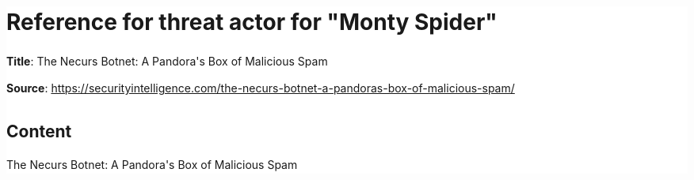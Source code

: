 # Reference for threat actor for "Monty Spider"

**Title**: The Necurs Botnet: A Pandora's Box of Malicious Spam

**Source**: https://securityintelligence.com/the-necurs-botnet-a-pandoras-box-of-malicious-spam/

## Content




 

The Necurs Botnet: A Pandora's Box of Malicious Spam




































































